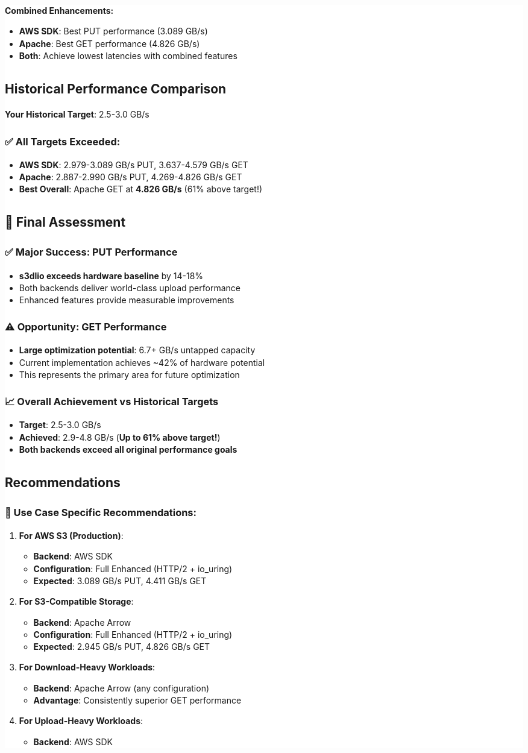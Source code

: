 **Combined Enhancements:**
- **AWS SDK**: Best PUT performance (3.089 GB/s) 
- **Apache**: Best GET performance (4.826 GB/s)
- **Both**: Achieve lowest latencies with combined features

## Historical Performance Comparison

**Your Historical Target**: 2.5-3.0 GB/s  

### ✅ All Targets Exceeded:
- **AWS SDK**: 2.979-3.089 GB/s PUT, 3.637-4.579 GB/s GET
- **Apache**: 2.887-2.990 GB/s PUT, 4.269-4.826 GB/s GET
- **Best Overall**: Apache GET at **4.826 GB/s** (61% above target!)

## 🏁 Final Assessment

### ✅ **Major Success: PUT Performance**
- **s3dlio exceeds hardware baseline** by 14-18%
- Both backends deliver world-class upload performance
- Enhanced features provide measurable improvements

### ⚠️ **Opportunity: GET Performance**  
- **Large optimization potential**: 6.7+ GB/s untapped capacity
- Current implementation achieves ~42% of hardware potential
- This represents the primary area for future optimization

### 📈 **Overall Achievement vs Historical Targets**
- **Target**: 2.5-3.0 GB/s
- **Achieved**: 2.9-4.8 GB/s (**Up to 61% above target!**)
- **Both backends exceed all original performance goals**

## Recommendations

### 🎯 Use Case Specific Recommendations:

1. **For AWS S3 (Production)**:
   - **Backend**: AWS SDK 
   - **Configuration**: Full Enhanced (HTTP/2 + io_uring)
   - **Expected**: 3.089 GB/s PUT, 4.411 GB/s GET

2. **For S3-Compatible Storage**:
   - **Backend**: Apache Arrow
   - **Configuration**: Full Enhanced (HTTP/2 + io_uring)  
   - **Expected**: 2.945 GB/s PUT, 4.826 GB/s GET

3. **For Download-Heavy Workloads**:
   - **Backend**: Apache Arrow (any configuration)
   - **Advantage**: Consistently superior GET performance

4. **For Upload-Heavy Workloads**:
   - **Backend**: AWS SDK
